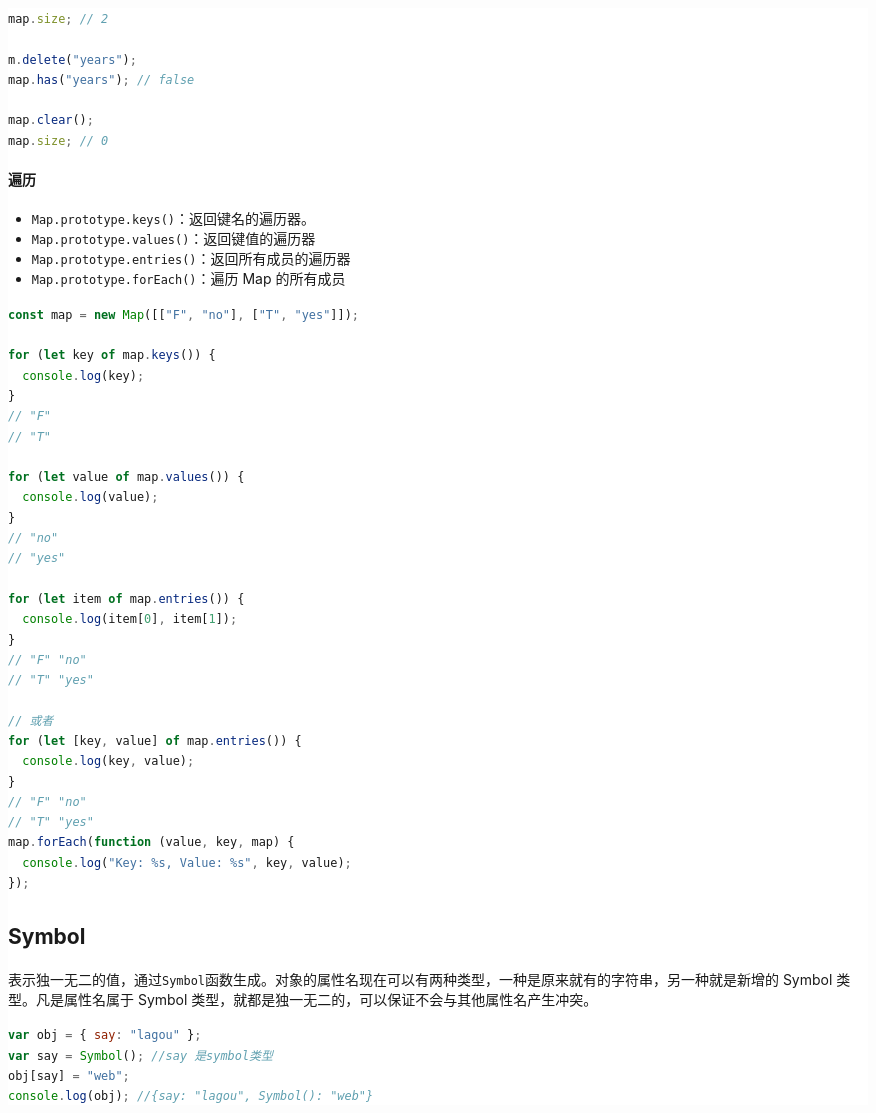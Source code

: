 ```js
map.size; // 2

m.delete("years");
map.has("years"); // false

map.clear();
map.size; // 0
```

#### 遍历
- `Map.prototype.keys()`：返回键名的遍历器。
- `Map.prototype.values()`：返回键值的遍历器
- `Map.prototype.entries()`：返回所有成员的遍历器
- `Map.prototype.forEach()`：遍历 Map 的所有成员
```js
const map = new Map([["F", "no"], ["T", "yes"]]);

for (let key of map.keys()) {
  console.log(key);
}
// "F"
// "T"

for (let value of map.values()) {
  console.log(value);
}
// "no"
// "yes"

for (let item of map.entries()) {
  console.log(item[0], item[1]);
}
// "F" "no"
// "T" "yes"

// 或者
for (let [key, value] of map.entries()) {
  console.log(key, value);
}
// "F" "no"
// "T" "yes"
map.forEach(function (value, key, map) {
  console.log("Key: %s, Value: %s", key, value);
});
```  

## Symbol
表示独一无二的值，通过`Symbol`函数生成。对象的属性名现在可以有两种类型，一种是原来就有的字符串，另一种就是新增的 Symbol 类型。凡是属性名属于 Symbol 类型，就都是独一无二的，可以保证不会与其他属性名产生冲突。
```js
var obj = { say: "lagou" };
var say = Symbol(); //say 是symbol类型
obj[say] = "web";
console.log(obj); //{say: "lagou", Symbol(): "web"}
```


  [Math.random()]: 123